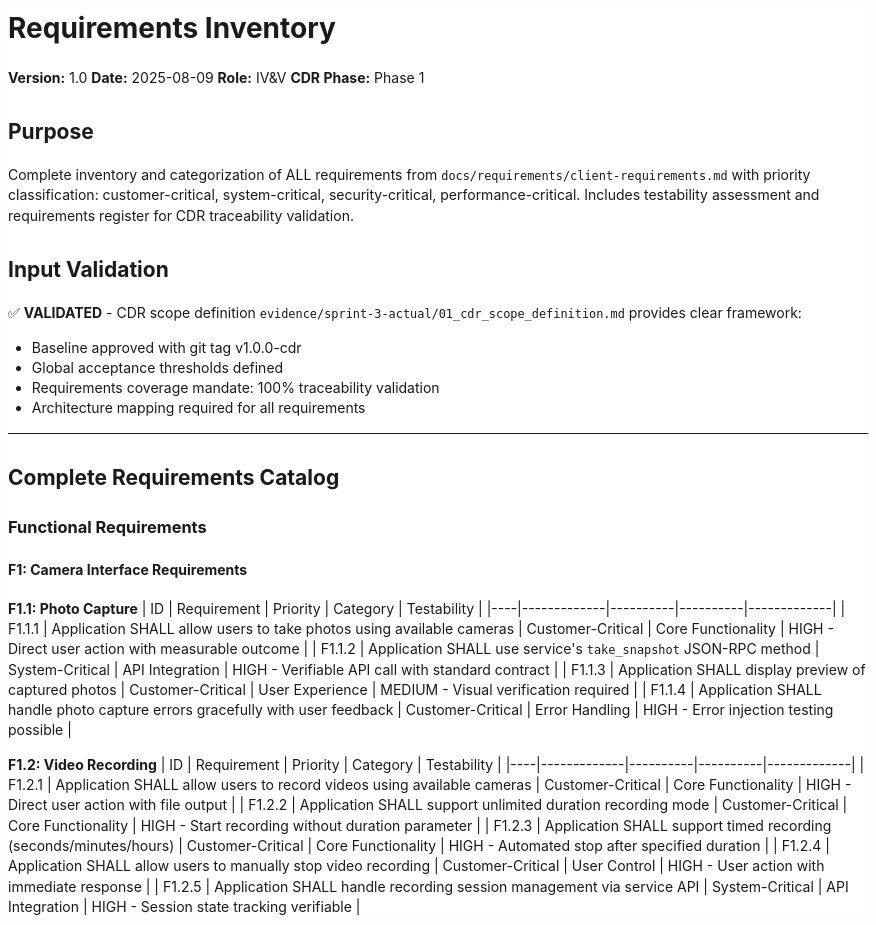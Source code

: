 # Requirements Inventory
**Version:** 1.0
**Date:** 2025-08-09
**Role:** IV&V
**CDR Phase:** Phase 1

## Purpose
Complete inventory and categorization of ALL requirements from `docs/requirements/client-requirements.md` with priority classification: customer-critical, system-critical, security-critical, performance-critical. Includes testability assessment and requirements register for CDR traceability validation.

## Input Validation
✅ **VALIDATED** - CDR scope definition `evidence/sprint-3-actual/01_cdr_scope_definition.md` provides clear framework:
- Baseline approved with git tag v1.0.0-cdr
- Global acceptance thresholds defined
- Requirements coverage mandate: 100% traceability validation
- Architecture mapping required for all requirements

---

## Complete Requirements Catalog

### Functional Requirements

#### F1: Camera Interface Requirements

**F1.1: Photo Capture**
| ID | Requirement | Priority | Category | Testability |
|----|-------------|----------|----------|-------------|
| F1.1.1 | Application SHALL allow users to take photos using available cameras | Customer-Critical | Core Functionality | HIGH - Direct user action with measurable outcome |
| F1.1.2 | Application SHALL use service's `take_snapshot` JSON-RPC method | System-Critical | API Integration | HIGH - Verifiable API call with standard contract |
| F1.1.3 | Application SHALL display preview of captured photos | Customer-Critical | User Experience | MEDIUM - Visual verification required |
| F1.1.4 | Application SHALL handle photo capture errors gracefully with user feedback | Customer-Critical | Error Handling | HIGH - Error injection testing possible |

**F1.2: Video Recording**
| ID | Requirement | Priority | Category | Testability |
|----|-------------|----------|----------|-------------|
| F1.2.1 | Application SHALL allow users to record videos using available cameras | Customer-Critical | Core Functionality | HIGH - Direct user action with file output |
| F1.2.2 | Application SHALL support unlimited duration recording mode | Customer-Critical | Core Functionality | HIGH - Start recording without duration parameter |
| F1.2.3 | Application SHALL support timed recording (seconds/minutes/hours) | Customer-Critical | Core Functionality | HIGH - Automated stop after specified duration |
| F1.2.4 | Application SHALL allow users to manually stop video recording | Customer-Critical | User Control | HIGH - User action with immediate response |
| F1.2.5 | Application SHALL handle recording session management via service API | System-Critical | API Integration | HIGH - Session state tracking verifiable |
